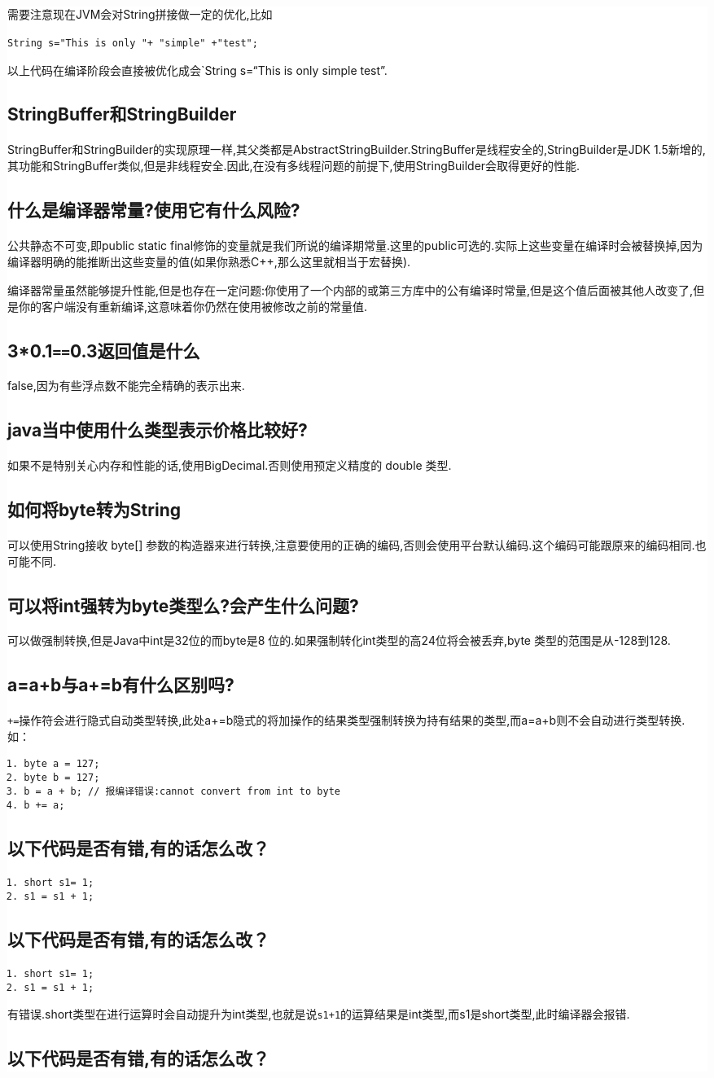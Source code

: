 <p>需要注意现在JVM会对String拼接做一定的优化,比如</p> 
<pre class="has" name="code"><code class="language-java hljs">String s=<span class="hljs-string">"This is only "</span>+ <span class="hljs-string">"simple"</span> +<span class="hljs-string">"test"</span>;
</code><div class="hljs-button {2}" data-title="复制" data-report-click="{&quot;spm&quot;:&quot;1001.2101.3001.4259&quot;}" onclick="hljs.copyCode(event)"></div></pre> 
<p>以上代码在编译阶段会直接被优化成会`String s=“This is only simple test”.</p> 
<h2><a name="t38"></a><a id="StringBufferStringBuilder_328"></a>StringBuffer和StringBuilder</h2> 
<p>StringBuffer和StringBuilder的实现原理一样,其父类都是AbstractStringBuilder.StringBuffer是线程安全的,StringBuilder是JDK 1.5新增的,其功能和StringBuffer类似,但是非线程安全.因此,在没有多线程问题的前提下,使用StringBuilder会取得更好的性能.</p> 
<h2><a name="t39"></a><a id="_332"></a>什么是编译器常量?使用它有什么风险?</h2> 
<p>公共静态不可变,即public static final修饰的变量就是我们所说的编译期常量.这里的public可选的.实际上这些变量在编译时会被替换掉,因为编译器明确的能推断出这些变量的值(如果你熟悉C++,那么这里就相当于宏替换).</p> 
<p>编译器常量虽然能够提升性能,但是也存在一定问题:你使用了一个内部的或第三方库中的公有编译时常量,但是这个值后面被其他人改变了,但是你的客户端没有重新编译,这意味着你仍然在使用被修改之前的常量值.</p> 
<h2><a name="t40"></a><a id="30103_338"></a>3*0.1<code>==</code>0.3返回值是什么</h2> 
<p>false,因为有些浮点数不能完全精确的表示出来.</p> 
<h2><a name="t41"></a><a id="java_342"></a>java当中使用什么类型表示价格比较好?</h2> 
<p>如果不是特别关心内存和性能的话,使用BigDecimal.否则使用预定义精度的 double 类型.</p> 
<h2><a name="t42"></a><a id="byteString_345"></a>如何将byte转为String</h2> 
<p>可以使用String接收 byte[] 参数的构造器来进行转换,注意要使用的正确的编码,否则会使用平台默认编码.这个编码可能跟原来的编码相同.也可能不同.</p> 
<h2><a name="t43"></a><a id="intbyte_350"></a>可以将int强转为byte类型么?会产生什么问题?</h2> 
<p>可以做强制转换,但是Java中int是32位的而byte是8 位的.如果强制转化int类型的高24位将会被丢弃,byte 类型的范围是从-128到128.</p> 
<h2><a name="t44"></a><a id="aabab_353"></a>a=a+b与a+=b有什么区别吗?</h2> 
<p><code>+=</code>操作符会进行隐式自动类型转换,此处a+=b隐式的将加操作的结果类型强制转换为持有结果的类型,而a=a+b则不会自动进行类型转换.如：</p> 
<pre class="has" name="code"><code class="language-java hljs"><ol class="hljs-ln" style="width:930px"><li><div class="hljs-ln-numbers"><div class="hljs-ln-line hljs-ln-n" data-line-number="1"></div></div><div class="hljs-ln-code"><div class="hljs-ln-line"><span class="hljs-keyword">byte</span> a = <span class="hljs-number">127</span>;</div></div></li><li><div class="hljs-ln-numbers"><div class="hljs-ln-line hljs-ln-n" data-line-number="2"></div></div><div class="hljs-ln-code"><div class="hljs-ln-line"><span class="hljs-keyword">byte</span> b = <span class="hljs-number">127</span>;</div></div></li><li><div class="hljs-ln-numbers"><div class="hljs-ln-line hljs-ln-n" data-line-number="3"></div></div><div class="hljs-ln-code"><div class="hljs-ln-line">b = a + b; <span class="hljs-comment">// 报编译错误:cannot convert from int to byte</span></div></div></li><li><div class="hljs-ln-numbers"><div class="hljs-ln-line hljs-ln-n" data-line-number="4"></div></div><div class="hljs-ln-code"><div class="hljs-ln-line">b += a; </div></div></li></ol></code><div class="hljs-button {2}" data-title="复制" data-report-click="{&quot;spm&quot;:&quot;1001.2101.3001.4259&quot;}" onclick="hljs.copyCode(event)"></div></pre> 
<h2><a name="t45"></a>以下代码是否有错,有的话怎么改？</h2> 
<pre class="has" name="code"><code class="language-java hljs"><ol class="hljs-ln" style="width:930px"><li><div class="hljs-ln-numbers"><div class="hljs-ln-line hljs-ln-n" data-line-number="1"></div></div><div class="hljs-ln-code"><div class="hljs-ln-line"><span class="hljs-keyword">short</span> s1= <span class="hljs-number">1</span>;</div></div></li><li><div class="hljs-ln-numbers"><div class="hljs-ln-line hljs-ln-n" data-line-number="2"></div></div><div class="hljs-ln-code"><div class="hljs-ln-line">s1 = s1 + <span class="hljs-number">1</span>;</div></div></li></ol></code><div class="hljs-button {2}" data-title="复制" data-report-click="{&quot;spm&quot;:&quot;1001.2101.3001.4259&quot;}" onclick="hljs.copyCode(event)"></div></pre> 
<h2><a name="t46"></a>以下代码是否有错,有的话怎么改？</h2> 
<pre class="has" name="code"><code class="language-java hljs"><ol class="hljs-ln" style="width:930px"><li><div class="hljs-ln-numbers"><div class="hljs-ln-line hljs-ln-n" data-line-number="1"></div></div><div class="hljs-ln-code"><div class="hljs-ln-line"><span class="hljs-keyword">short</span> s1= <span class="hljs-number">1</span>;</div></div></li><li><div class="hljs-ln-numbers"><div class="hljs-ln-line hljs-ln-n" data-line-number="2"></div></div><div class="hljs-ln-code"><div class="hljs-ln-line">s1 = s1 + <span class="hljs-number">1</span>;</div></div></li></ol></code><div class="hljs-button {2}" data-title="复制" data-report-click="{&quot;spm&quot;:&quot;1001.2101.3001.4259&quot;}" onclick="hljs.copyCode(event)"></div></pre> 
<p>有错误.short类型在进行运算时会自动提升为int类型,也就是说<code>s1+1</code>的运算结果是int类型,而s1是short类型,此时编译器会报错.</p> 
<h2><a name="t47"></a><a id="_373"></a>以下代码是否有错,有的话怎么改？</h2> 